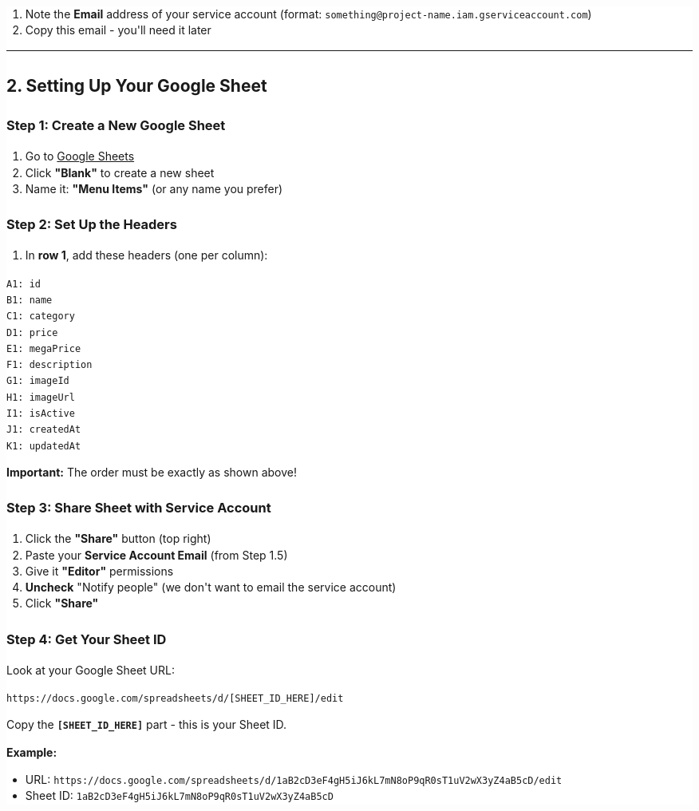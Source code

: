 1. Note the **Email** address of your service account (format: `something@project-name.iam.gserviceaccount.com`)
2. Copy this email - you'll need it later

---

## 2. Setting Up Your Google Sheet

### Step 1: Create a New Google Sheet

1. Go to [Google Sheets](https://sheets.google.com)
2. Click **"Blank"** to create a new sheet
3. Name it: **"Menu Items"** (or any name you prefer)

### Step 2: Set Up the Headers

1. In **row 1**, add these headers (one per column):

```
A1: id
B1: name
C1: category
D1: price
E1: megaPrice
F1: description
G1: imageId
H1: imageUrl
I1: isActive
J1: createdAt
K1: updatedAt
```

**Important:** The order must be exactly as shown above!

### Step 3: Share Sheet with Service Account

1. Click the **"Share"** button (top right)
2. Paste your **Service Account Email** (from Step 1.5)
3. Give it **"Editor"** permissions
4. **Uncheck** "Notify people" (we don't want to email the service account)
5. Click **"Share"**

### Step 4: Get Your Sheet ID

Look at your Google Sheet URL:
```
https://docs.google.com/spreadsheets/d/[SHEET_ID_HERE]/edit
```

Copy the **`[SHEET_ID_HERE]`** part - this is your Sheet ID.

**Example:**
- URL: `https://docs.google.com/spreadsheets/d/1aB2cD3eF4gH5iJ6kL7mN8oP9qR0sT1uV2wX3yZ4aB5cD/edit`
- Sheet ID: `1aB2cD3eF4gH5iJ6kL7mN8oP9qR0sT1uV2wX3yZ4aB5cD`

